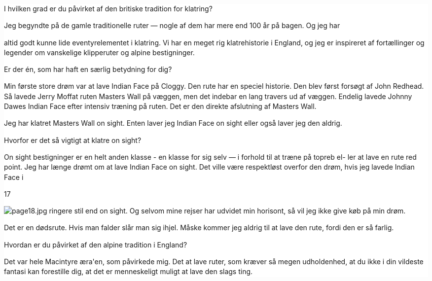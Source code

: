 I hvilken grad er du påvirket af den britiske tradition
for klatring?

Jeg begyndte på de gamle traditionelle ruter — nogle
af dem har mere end 100 år på bagen. Og jeg har

altid godt kunne lide eventyrelementet i klatring. Vi
har en meget rig klatrehistorie i England, og jeg er
inspireret af fortællinger og legender om vanskelige
klipperuter og alpine bestigninger.

Er der én, som har haft en særlig betydning for dig?

Min første store drøm var at lave Indian Face på
Cloggy. Den rute har en speciel historie. Den blev
først forsøgt af John Redhead. Så lavede Jerry Moffat
ruten Masters Wall på væggen, men det indebar en
lang travers ud af væggen. Endelig lavede Johnny
Dawes Indian Face efter intensiv træning på ruten.
Det er den direkte afslutning af Masters Wall.

Jeg har klatret Masters Wall on sight. Enten laver jeg
Indian Face on sight eller også laver jeg den aldrig.

Hvorfor er det så vigtigt at klatre on sight?

On sight bestigninger er en helt anden klasse - en
klasse for sig selv — i forhold til at træne på topreb el-
ler at lave en rute red point. Jeg har længe drømt om
at lave Indian Face on sight. Det ville være respektløst
overfor den drøm, hvis jeg lavede Indian Face i

17




![page18.jpg](/2004/DB-2004-4/page18.jpg)
ringere stil end on sight. Og
selvom mine rejser har udvidet
min horisont, så vil jeg ikke give
køb på min drøm.

Det er en dødsrute. Hvis man
falder slår man sig ihjel. Måske
kommer jeg aldrig til at lave den
rute, fordi den er så farlig.

Hvordan er du påvirket af den
alpine tradition i England?

Det var hele Macintyre æra'en,
som påvirkede mig. Det at lave
ruter, som kræver så megen
udholdenhed, at du ikke i din
vildeste fantasi kan forestille
dig, at det er menneskeligt
muligt at lave den slags ting.
